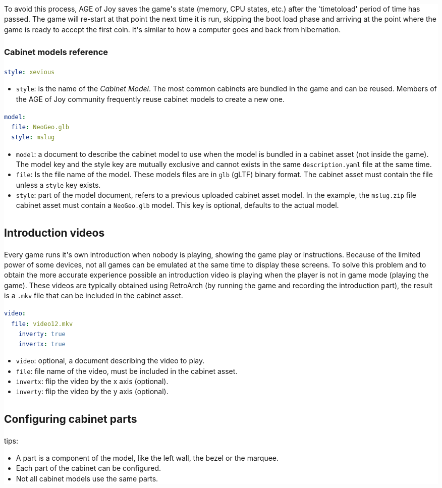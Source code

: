 To avoid this process, AGE of Joy saves the game's state (memory, CPU states, etc.) after the 'timetoload' period of time has passed. The game will re-start at that point the next time it is run, skipping the boot load phase and arriving at the point where the game is ready to accept the first coin. It's similar to how a computer goes and back from hibernation.

### Cabinet models reference

```yaml
style: xevious
```
* `style`: is the name of the *Cabinet Model*. The most common cabinets are bundled in the game and can be reused. Members of the AGE of Joy community frequently reuse cabinet models to create a new one.

```yaml
model:
  file: NeoGeo.glb
  style: mslug
```

* `model`: a document to describe the cabinet model to use when the model is bundled in a cabinet asset (not inside the game). The model key and the style key are mutually exclusive and cannot exists in the same `description.yaml` file at the same time. 
* `file`: Is the file name of the model. These models files are in `glb` (gLTF) binary format. The cabinet asset must contain the file unless a `style` key exists.
* `style`: part of the model document, refers to a previous uploaded cabinet asset model. In the example, the `mslug.zip` file cabinet asset must contain a `NeoGeo.glb` model. This key is optional, defaults to the actual model.

## Introduction videos

Every game runs it's own introduction when nobody is playing, showing the game play or instructions. Because of the limited power of some devices, not all games can be emulated at the same time to display these screens. To solve this problem and to obtain the more accurate experience possible an introduction video is playing when the player is not in game mode (playing the game). These videos are typically obtained using RetroArch (by running the game and recording the introduction part), the result is a `.mkv` file that can be included in the cabinet asset.

```yaml
video: 
  file: video12.mkv
    inverty: true
    invertx: true
```
* `video`: optional, a document describing the video to play.
* `file`: file name of the video, must be included in the cabinet asset.
* `invertx`: flip the video by the x axis (optional).
* `inverty`: flip the video by the y axis (optional).

## Configuring cabinet parts

tips:

* A part is a component of the model, like the left wall, the bezel or the marquee.
* Each part of the cabinet can be configured.
* Not all cabinet models use the same parts.
